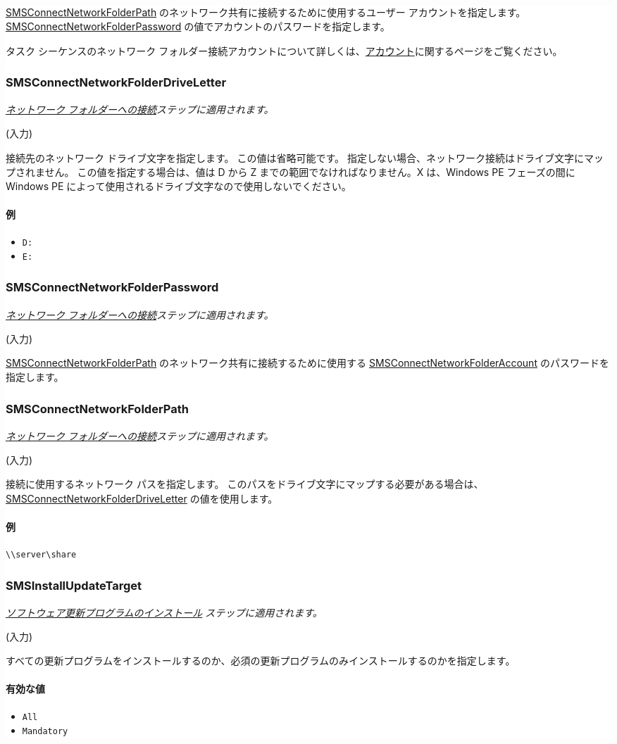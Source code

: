  [SMSConnectNetworkFolderPath](#SMSConnectNetworkFolderPath) のネットワーク共有に接続するために使用するユーザー アカウントを指定します。 [SMSConnectNetworkFolderPassword](#SMSConnectNetworkFolderPassword) の値でアカウントのパスワードを指定します。

 タスク シーケンスのネットワーク フォルダー接続アカウントについて詳しくは、[アカウント](/sccm/core/plan-design/hierarchy/accounts#task-sequence-editor-network-folder-connection-account)に関するページをご覧ください。


### <a name="SMSConnectNetworkFolderDriveLetter"></a> SMSConnectNetworkFolderDriveLetter

 *[ネットワーク フォルダーへの接続](task-sequence-steps.md#BKMK_ConnectToNetworkFolder)ステップに適用されます。*

 (入力)

 接続先のネットワーク ドライブ文字を指定します。 この値は省略可能です。 指定しない場合、ネットワーク接続はドライブ文字にマップされません。 この値を指定する場合は、値は D から Z までの範囲でなければなりません。X は、Windows PE フェーズの間に Windows PE によって使用されるドライブ文字なので使用しないでください。

 #### <a name="examples"></a>例
 - `D:`  
 - `E:`  


### <a name="SMSConnectNetworkFolderPassword"></a> SMSConnectNetworkFolderPassword

 *[ネットワーク フォルダーへの接続](task-sequence-steps.md#BKMK_ConnectToNetworkFolder)ステップに適用されます。*

 (入力)

 [SMSConnectNetworkFolderPath](#SMSConnectNetworkFolderPath) のネットワーク共有に接続するために使用する [SMSConnectNetworkFolderAccount](#SMSConnectNetworkFolderAccount) のパスワードを指定します。 


### <a name="SMSConnectNetworkFolderPath"></a> SMSConnectNetworkFolderPath

 *[ネットワーク フォルダーへの接続](task-sequence-steps.md#BKMK_ConnectToNetworkFolder)ステップに適用されます。*

 (入力)

 接続に使用するネットワーク パスを指定します。 このパスをドライブ文字にマップする必要がある場合は、[SMSConnectNetworkFolderDriveLetter](#SMSConnectNetworkFolderDriveLetter) の値を使用します。

 #### <a name="example"></a>例
 `\\server\share`


### <a name="SMSInstallUpdateTarget"></a> SMSInstallUpdateTarget

 *[ソフトウェア更新プログラムのインストール](task-sequence-steps.md#BKMK_InstallSoftwareUpdates) ステップに適用されます。*

 (入力)

 すべての更新プログラムをインストールするのか、必須の更新プログラムのみインストールするのかを指定します。

 #### <a name="valid-values"></a>有効な値
 - `All`  
 - `Mandatory`  
